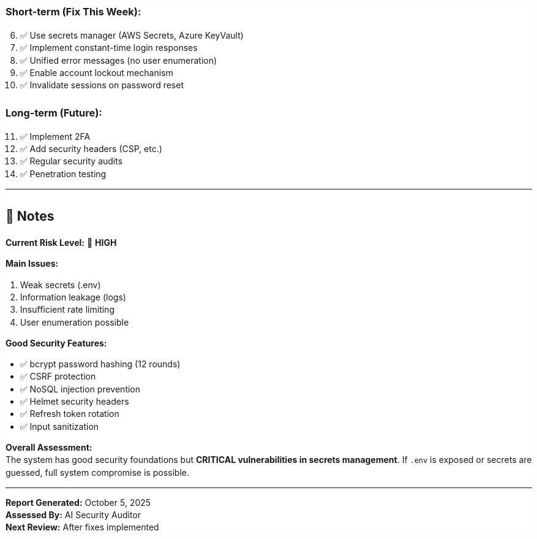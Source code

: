 ### Short-term (Fix This Week):
6. ✅ Use secrets manager (AWS Secrets, Azure KeyVault)
7. ✅ Implement constant-time login responses
8. ✅ Unified error messages (no user enumeration)
9. ✅ Enable account lockout mechanism
10. ✅ Invalidate sessions on password reset

### Long-term (Future):
11. ✅ Implement 2FA
12. ✅ Add security headers (CSP, etc.)
13. ✅ Regular security audits
14. ✅ Penetration testing

---

## 📝 Notes

**Current Risk Level:** 🔴 **HIGH**

**Main Issues:**
1. Weak secrets (.env)
2. Information leakage (logs)
3. Insufficient rate limiting
4. User enumeration possible

**Good Security Features:**
- ✅ bcrypt password hashing (12 rounds)
- ✅ CSRF protection
- ✅ NoSQL injection prevention
- ✅ Helmet security headers
- ✅ Refresh token rotation
- ✅ Input sanitization

**Overall Assessment:**  
The system has good security foundations but **CRITICAL vulnerabilities in secrets management**. If `.env` is exposed or secrets are guessed, full system compromise is possible.

---

**Report Generated:** October 5, 2025  
**Assessed By:** AI Security Auditor  
**Next Review:** After fixes implemented

